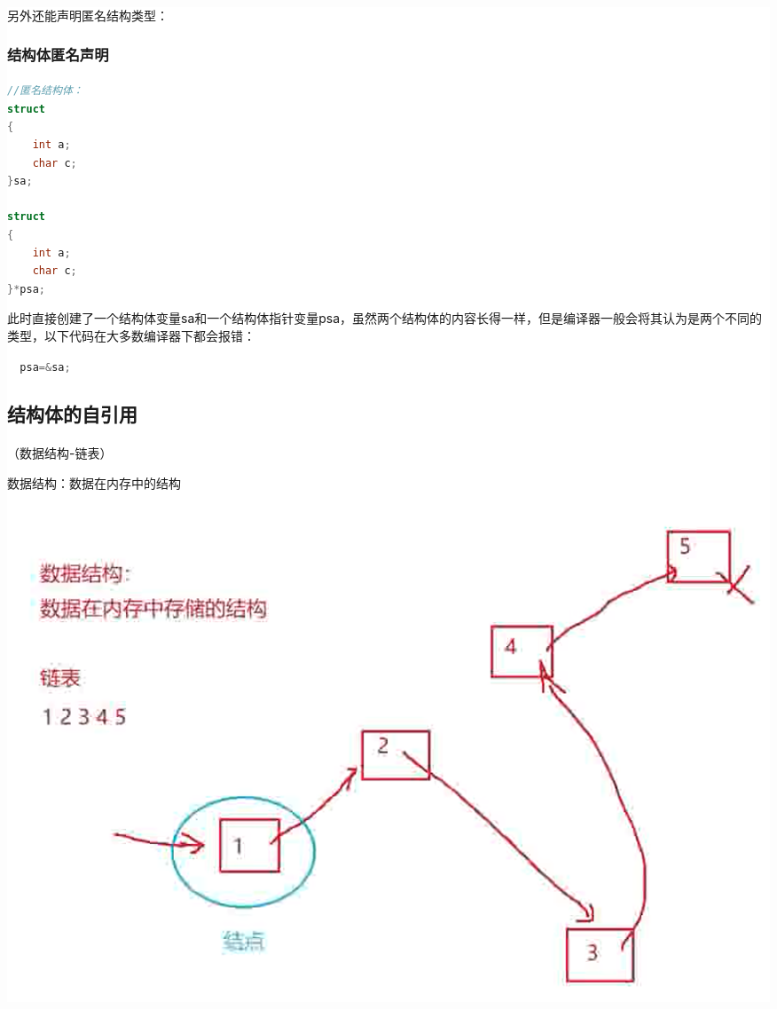 另外还能声明匿名结构类型：

### 结构体匿名声明
```C
//匿名结构体：
struct
{
	int a;
	char c;
}sa;

struct
{
	int a;
	char c;
}*psa;
```

此时直接创建了一个结构体变量sa和一个结构体指针变量psa，虽然两个结构体的内容长得一样，但是编译器一般会将其认为是两个不同的类型，以下代码在大多数编译器下都会报错：

```C
  psa=&sa;
```

## 结构体的自引用

（数据结构-链表）

数据结构：数据在内存中的结构

![Img](./FILES/13-自定义数据类型-结构体.md/img-20230202155809.png)
